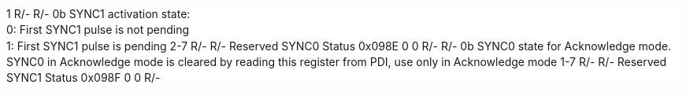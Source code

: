 </tr>
<tr>
    <td>
    <td>
    <td> 1
    <td> R/-
    <td> R/-
    <td> 0b
    <td> SYNC1 activation state: <br/>
         0: First SYNC1 pulse is not pending <br/>
         1: First SYNC1 pulse is pending
</tr>
<tr>
    <td>
    <td>
    <td> 2-7
    <td> R/-
    <td> R/-
    <td>
    <td> Reserved
</tr>
<tr>
    <td> SYNC0 Status
    <td> 0x098E
    <td>
    <td>
    <td>
    <td> 0
    <td>
</tr>
<tr>
    <td>
    <td>
    <td> 0
    <td> R/-
    <td> R/-
    <td> 0b
    <td> SYNC0 state for Acknowledge mode.<br/>
         SYNC0 in Acknowledge mode is cleared by reading this register from PDI, use only in Acknowledge mode
</tr>
<tr>
    <td>
    <td>
    <td> 1-7
    <td> R/-
    <td> R/-
    <td>
    <td> Reserved
</tr>
<tr>
    <td> SYNC1 Status
    <td> 0x098F
    <td>
    <td>
    <td>
    <td> 0
    <td>
</tr>
<tr>
    <td>
    <td>
    <td> 0
    <td> R/-